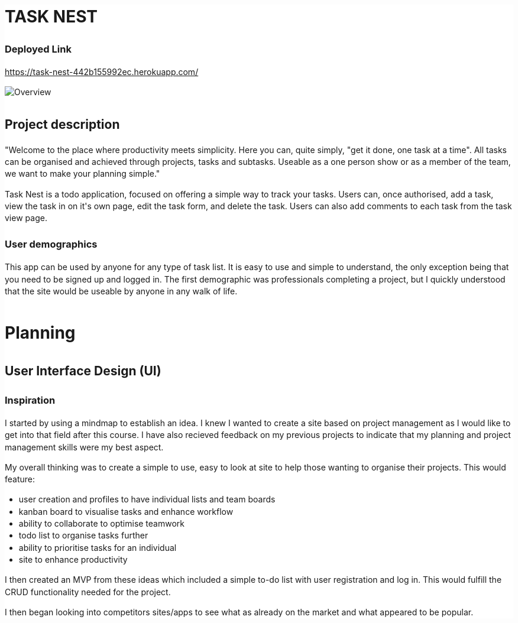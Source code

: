 # TASK NEST

### Deployed Link
https://task-nest-442b155992ec.herokuapp.com/

![Overview](https://github.com/alexcurnow96/portfolio-project/blob/main/documentation/testing/amiresponsive.png)

## Project description

"Welcome to the place where productivity meets simplicity. Here you can, quite simply, "get it done, one task at a time". All tasks can be organised and achieved through projects, tasks and subtasks. Useable as a one person show or as a member of the team, we want to make your planning simple."

Task Nest is a todo application, focused on offering a simple way to track your tasks. Users can, once authorised, add a task, view the task in on it's own page, edit the task form, and delete the task. Users can also add comments to each task from the task view page.

### User demographics

This app can be used by anyone for any type of task list. It is easy to use and simple to understand, the only exception being that you need to be signed up and logged in.
The first demographic was professionals completing a project, but I quickly understood that the site would be useable by anyone in any walk of life.

# Planning

## User Interface Design (UI)

### Inspiration

I started by using a mindmap to establish an idea. I knew I wanted to create a site based on project management as I would like to get into that field after this course. I have also recieved feedback on my previous projects to indicate that my planning and project management skills were my best aspect.

My overall thinking was to create a simple to use, easy to look at site to help those wanting to organise their projects. This would feature:

- user creation and profiles to have individual lists and team boards
- kanban board to visualise tasks and enhance workflow
- ability to collaborate to optimise teamwork
- todo list to organise tasks further
- ability to prioritise tasks for an individual
- site to enhance productivity

I then created an MVP from these ideas which included a simple to-do list with user registration and log in. This would fulfill the CRUD functionality needed for the project.

I then began looking into competitors sites/apps to see what as already on the market and what appeared to be popular.

